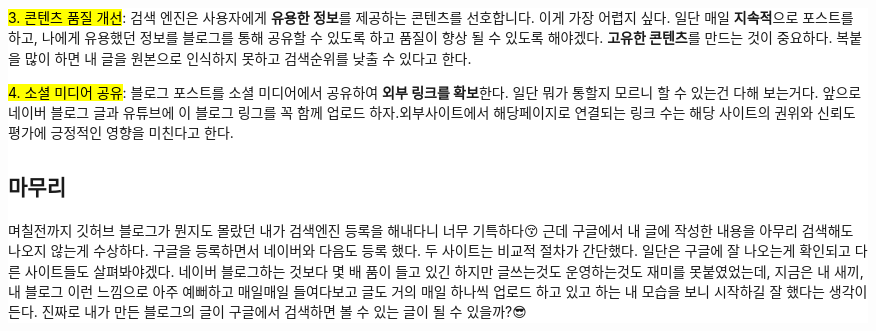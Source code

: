 <mark>3. 콘텐츠 품질 개선</mark>: 검색 엔진은 사용자에게 **유용한 정보**를 제공하는 콘텐츠를 선호합니다.
이게 가장 어렵지 싶다. 일단 매일 **지속적**으로 포스트를 하고, 나에게 유용했던 정보를 블로그를 통해 공유할 수 있도록 하고 품질이 향상 될 수 있도록 해야겠다. **고유한 콘텐츠**를 만드는 것이 중요하다. 복붙을 많이 하면 내 글을 원본으로 인식하지 못하고 검색순위를 낮출 수 있다고 한다.  

<mark>4. 소셜 미디어 공유</mark>: 블로그 포스트를 소셜 미디어에서 공유하여 **외부 링크를 확보**한다. 일단 뭐가 통할지 모르니 할 수 있는건 다해 보는거다. 앞으로 네이버 블로그 글과 유튜브에 이 블로그 링그를 꼭 함께 업로드 하자.외부사이트에서 해당페이지로 연결되는 링크 수는 해당 사이트의 권위와 신뢰도 평가에 긍정적인 영향을 미친다고 한다.  

## 마무리
며칠전까지 깃허브 블로그가 뭔지도 몰랐던 내가 검색엔진 등록을 해내다니 너무 기특하다😚 근데 구글에서 내 글에 작성한 내용을 아무리 검색해도 나오지 않는게 수상하다. 구글을 등록하면서 네이버와 다음도 등록 했다. 두 사이트는 비교적 절차가 간단했다. 일단은 구글에 잘 나오는게 확인되고 다른 사이트들도 살펴봐야겠다. 네이버 블로그하는 것보다 몇 배 품이 들고 있긴 하지만 글쓰는것도 운영하는것도 재미를 못붙였었는데, 지금은 내 새끼, 내 블로그 이런 느낌으로 아주 예뻐하고 매일매일 들여다보고 글도 거의 매일 하나씩 업로드 하고 있고 하는 내 모습을 보니 시작하길 잘 했다는 생각이 든다. 진짜로 내가 만든 블로그의 글이 구글에서 검색하면 볼 수 있는 글이 될 수 있을까?😎